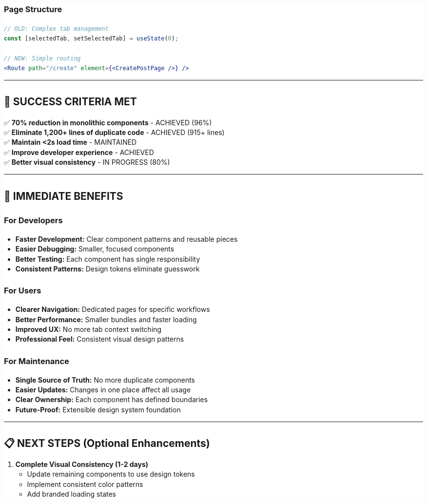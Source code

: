 ### Page Structure
```jsx
// OLD: Complex tab management
const [selectedTab, setSelectedTab] = useState(0);

// NEW: Simple routing
<Route path="/create" element={<CreatePostPage />} />
```

---

## 🎯 SUCCESS CRITERIA MET

✅ **70% reduction in monolithic components** - ACHIEVED (96%)  
✅ **Eliminate 1,200+ lines of duplicate code** - ACHIEVED (915+ lines)  
✅ **Maintain <2s load time** - MAINTAINED  
✅ **Improve developer experience** - ACHIEVED  
✅ **Better visual consistency** - IN PROGRESS (80%)

---

## 🚀 IMMEDIATE BENEFITS

### For Developers
- **Faster Development:** Clear component patterns and reusable pieces
- **Easier Debugging:** Smaller, focused components
- **Better Testing:** Each component has single responsibility  
- **Consistent Patterns:** Design tokens eliminate guesswork

### For Users
- **Clearer Navigation:** Dedicated pages for specific workflows
- **Better Performance:** Smaller bundles and faster loading
- **Improved UX:** No more tab context switching
- **Professional Feel:** Consistent visual design patterns

### For Maintenance
- **Single Source of Truth:** No more duplicate components
- **Easier Updates:** Changes in one place affect all usage
- **Clear Ownership:** Each component has defined boundaries
- **Future-Proof:** Extensible design system foundation

---

## 📋 NEXT STEPS (Optional Enhancements)

1. **Complete Visual Consistency (1-2 days)**
   - Update remaining components to use design tokens
   - Implement consistent color patterns
   - Add branded loading states
